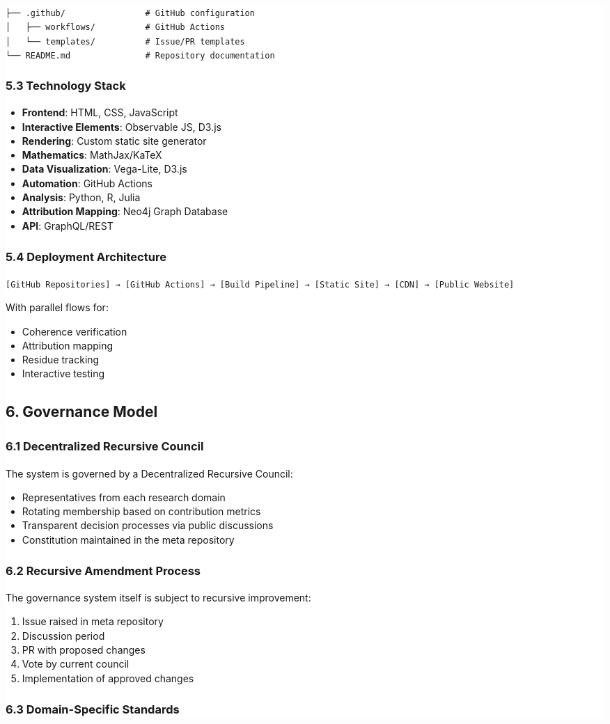 ```
├── .github/                # GitHub configuration
│   ├── workflows/          # GitHub Actions
│   └── templates/          # Issue/PR templates
└── README.md               # Repository documentation
```

### 5.3 Technology Stack

- **Frontend**: HTML, CSS, JavaScript
- **Interactive Elements**: Observable JS, D3.js
- **Rendering**: Custom static site generator
- **Mathematics**: MathJax/KaTeX
- **Data Visualization**: Vega-Lite, D3.js
- **Automation**: GitHub Actions
- **Analysis**: Python, R, Julia
- **Attribution Mapping**: Neo4j Graph Database
- **API**: GraphQL/REST

### 5.4 Deployment Architecture

```
[GitHub Repositories] → [GitHub Actions] → [Build Pipeline] → [Static Site] → [CDN] → [Public Website]
```

With parallel flows for:
- Coherence verification
- Attribution mapping
- Residue tracking
- Interactive testing

## 6. Governance Model

### 6.1 Decentralized Recursive Council

The system is governed by a Decentralized Recursive Council:

- Representatives from each research domain
- Rotating membership based on contribution metrics
- Transparent decision processes via public discussions
- Constitution maintained in the meta repository

### 6.2 Recursive Amendment Process

The governance system itself is subject to recursive improvement:

1. Issue raised in meta repository
2. Discussion period
3. PR with proposed changes
4. Vote by current council
5. Implementation of approved changes

### 6.3 Domain-Specific Standards
